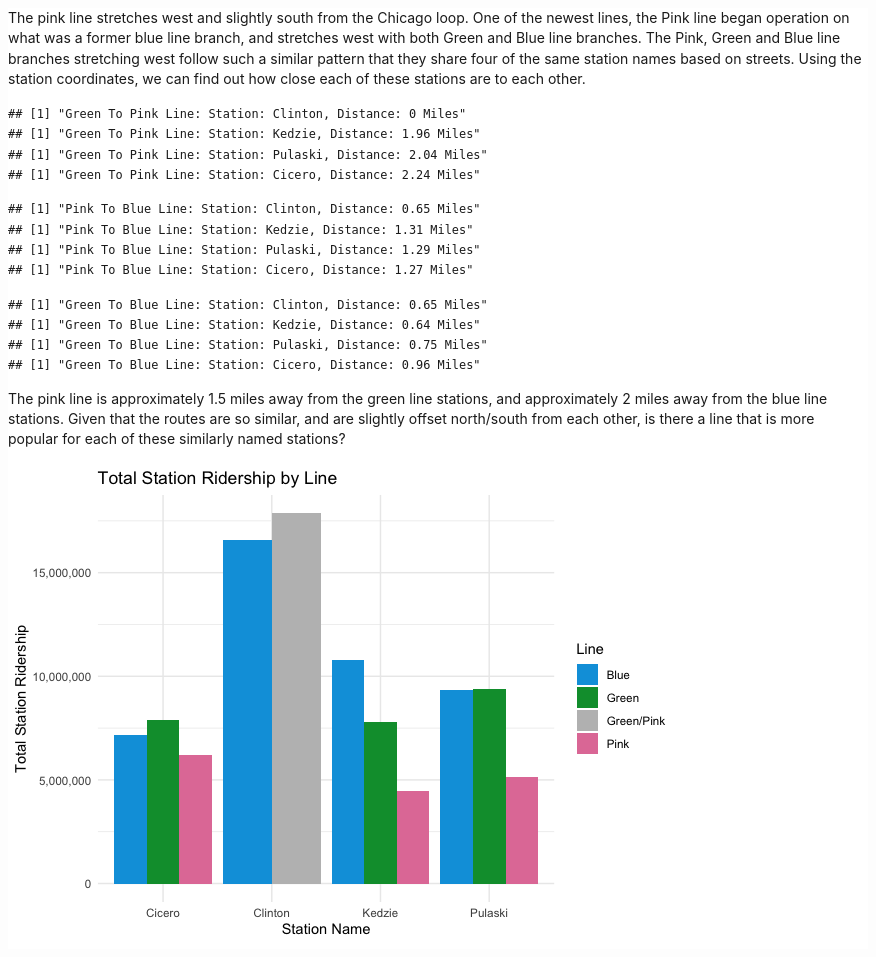 The pink line stretches west and slightly south from the Chicago loop. One of the newest lines, the Pink line began operation on what was a former blue line branch, and stretches west with both Green and Blue line branches. The Pink, Green and Blue line branches stretching west follow such a similar pattern that they share four of the same station names based on streets. Using the station coordinates, we can find out how close each of these stations are to each other.


```
## [1] "Green To Pink Line: Station: Clinton, Distance: 0 Miles"
## [1] "Green To Pink Line: Station: Kedzie, Distance: 1.96 Miles"
## [1] "Green To Pink Line: Station: Pulaski, Distance: 2.04 Miles"
## [1] "Green To Pink Line: Station: Cicero, Distance: 2.24 Miles"
```

```
## [1] "Pink To Blue Line: Station: Clinton, Distance: 0.65 Miles"
## [1] "Pink To Blue Line: Station: Kedzie, Distance: 1.31 Miles"
## [1] "Pink To Blue Line: Station: Pulaski, Distance: 1.29 Miles"
## [1] "Pink To Blue Line: Station: Cicero, Distance: 1.27 Miles"
```

```
## [1] "Green To Blue Line: Station: Clinton, Distance: 0.65 Miles"
## [1] "Green To Blue Line: Station: Kedzie, Distance: 0.64 Miles"
## [1] "Green To Blue Line: Station: Pulaski, Distance: 0.75 Miles"
## [1] "Green To Blue Line: Station: Cicero, Distance: 0.96 Miles"
```

The pink line is approximately 1.5 miles away from the green line stations, and approximately 2 miles away from the blue line stations. Given that the routes are so similar, and are slightly offset north/south from each other, is there a line that is more popular for each of these similarly named stations?

![](CTA_ridership_analysis_files/figure-html/pink_line_2-1.png)
